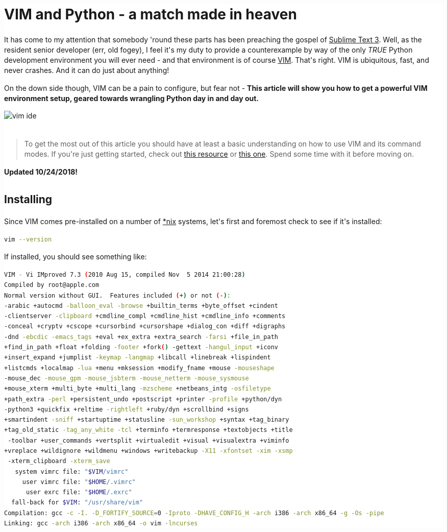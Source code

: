 # VIM and Python - a match made in heaven

It has come to my attention that somebody 'round these parts has been preaching the gospel of [Sublime Text 3](https://realpython.com/blog/python/setting-up-sublime-text-3-for-full-stack-python-development/). Well, as the resident senior developer (err, old fogey), I feel it's my duty to provide a counterexample by way of the only *TRUE* Python development environment you will ever need - and that environment is of course [VIM](http://www.vim.org/). That's right. VIM is ubiquitous, fast, and never crashes. And it can do just about anything!

On the down side though, VIM can be a pain to configure, but fear not - **This article will show you how to get a powerful VIM environment setup, geared towards wrangling Python day in and day out.**

<div class="center-text">
  <img class="no-border" src="/images/blog_images/vim/vim-ide.png" style="max-width: 100%;" alt="vim ide">
</div>

<br>

> To get the most out of this article you should have at least a basic understanding on how to use VIM and its command modes. If you're just getting started, check out [this resource](http://vim-adventures.com) or [this one](http://www.openvim.com). Spend some time with it before moving on.

**Updated 10/24/2018!**

## Installing

Since VIM comes pre-installed on a number of [*nix](https://en.wikipedia.org/wiki/Unix-like) systems, let's first and foremost check to see if it's installed:

```sh
vim --version
```

If installed, you should see something like:

```sh
VIM - Vi IMproved 7.3 (2010 Aug 15, compiled Nov  5 2014 21:00:28)
Compiled by root@apple.com
Normal version without GUI.  Features included (+) or not (-):
-arabic +autocmd -balloon_eval -browse +builtin_terms +byte_offset +cindent
-clientserver -clipboard +cmdline_compl +cmdline_hist +cmdline_info +comments
-conceal +cryptv +cscope +cursorbind +cursorshape +dialog_con +diff +digraphs
-dnd -ebcdic -emacs_tags +eval +ex_extra +extra_search -farsi +file_in_path
+find_in_path +float +folding -footer +fork() -gettext -hangul_input +iconv
+insert_expand +jumplist -keymap -langmap +libcall +linebreak +lispindent
+listcmds +localmap -lua +menu +mksession +modify_fname +mouse -mouseshape
-mouse_dec -mouse_gpm -mouse_jsbterm -mouse_netterm -mouse_sysmouse
+mouse_xterm +multi_byte +multi_lang -mzscheme +netbeans_intg -osfiletype
+path_extra -perl +persistent_undo +postscript +printer -profile +python/dyn
-python3 +quickfix +reltime -rightleft +ruby/dyn +scrollbind +signs
+smartindent -sniff +startuptime +statusline -sun_workshop +syntax +tag_binary
+tag_old_static -tag_any_white -tcl +terminfo +termresponse +textobjects +title
 -toolbar +user_commands +vertsplit +virtualedit +visual +visualextra +viminfo
+vreplace +wildignore +wildmenu +windows +writebackup -X11 -xfontset -xim -xsmp
 -xterm_clipboard -xterm_save
   system vimrc file: "$VIM/vimrc"
     user vimrc file: "$HOME/.vimrc"
      user exrc file: "$HOME/.exrc"
  fall-back for $VIM: "/usr/share/vim"
Compilation: gcc -c -I. -D_FORTIFY_SOURCE=0 -Iproto -DHAVE_CONFIG_H -arch i386 -arch x86_64 -g -Os -pipe
Linking: gcc -arch i386 -arch x86_64 -o vim -lncurses
```
